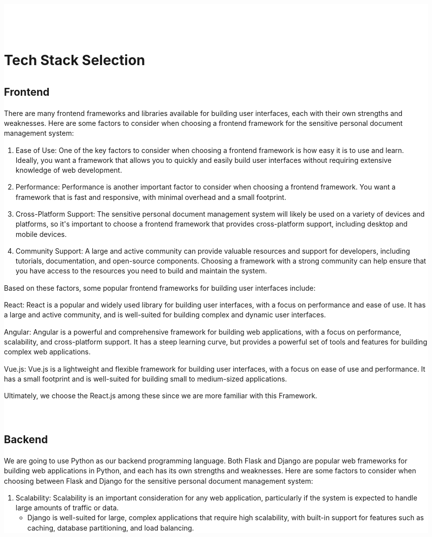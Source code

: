 &nbsp;

&nbsp;
# Tech Stack Selection
## Frontend
There are many frontend frameworks and libraries available for building user interfaces, each with their own strengths and weaknesses. Here are some factors to consider when choosing a frontend framework for the sensitive personal document management system:

1. Ease of Use:
   One of the key factors to consider when choosing a frontend framework is how easy it is to use and learn. Ideally, you want a framework that allows you to quickly and easily build user interfaces without requiring extensive knowledge of web development.

2. Performance:
   Performance is another important factor to consider when choosing a frontend framework. You want a framework that is fast and responsive, with minimal overhead and a small footprint.

3. Cross-Platform Support:
   The sensitive personal document management system will likely be used on a variety of devices and platforms, so it's important to choose a frontend framework that provides cross-platform support, including desktop and mobile devices.

4. Community Support:
   A large and active community can provide valuable resources and support for developers, including tutorials, documentation, and open-source components. Choosing a framework with a strong community can help ensure that you have access to the resources you need to build and maintain the system.
   
Based on these factors, some popular frontend frameworks for building user interfaces include:

React: React is a popular and widely used library for building user interfaces, with a focus on performance and ease of use. It has a large and active community, and is well-suited for building complex and dynamic user interfaces.

Angular: Angular is a powerful and comprehensive framework for building web applications, with a focus on performance, scalability, and cross-platform support. It has a steep learning curve, but provides a powerful set of tools and features for building complex web applications.

Vue.js: Vue.js is a lightweight and flexible framework for building user interfaces, with a focus on ease of use and performance. It has a small footprint and is well-suited for building small to medium-sized applications.

Ultimately, we choose the React.js among these since we are more familiar with this Framework.


&nbsp;

## Backend
We are going to use Python as our backend programming language. Both Flask and Django are popular web frameworks for building web applications in Python, and each has its own strengths and weaknesses. Here are some factors to consider when choosing between Flask and Django for the sensitive personal document management system:

1. Scalability: Scalability is an important consideration for any web application, particularly if the system is expected to handle large amounts of traffic or data. 
   - Django is well-suited for large, complex applications that require high scalability, with built-in support for features such as caching, database partitioning, and load balancing. 
  